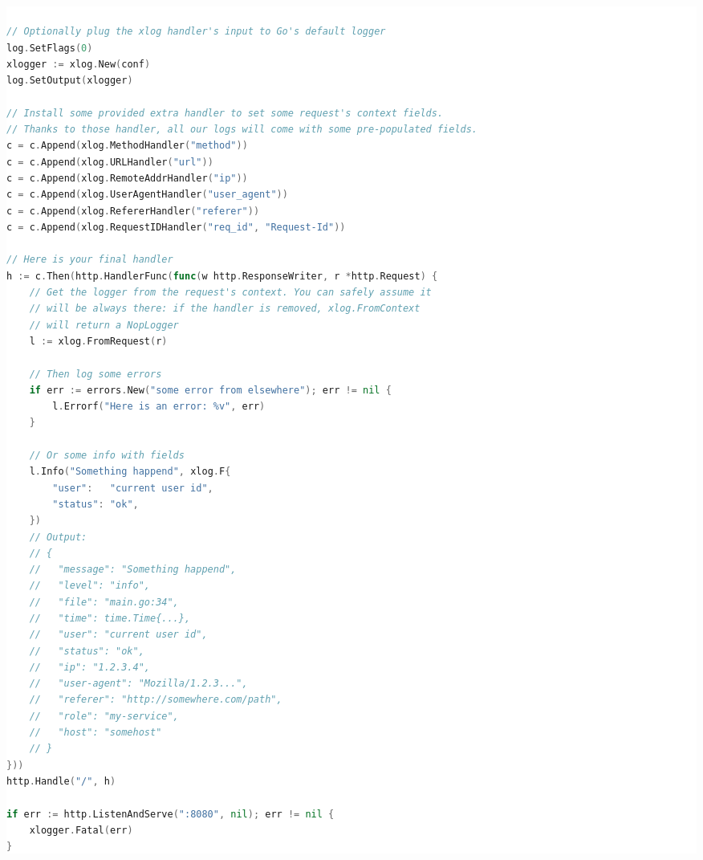 ```go

// Optionally plug the xlog handler's input to Go's default logger
log.SetFlags(0)
xlogger := xlog.New(conf)
log.SetOutput(xlogger)

// Install some provided extra handler to set some request's context fields.
// Thanks to those handler, all our logs will come with some pre-populated fields.
c = c.Append(xlog.MethodHandler("method"))
c = c.Append(xlog.URLHandler("url"))
c = c.Append(xlog.RemoteAddrHandler("ip"))
c = c.Append(xlog.UserAgentHandler("user_agent"))
c = c.Append(xlog.RefererHandler("referer"))
c = c.Append(xlog.RequestIDHandler("req_id", "Request-Id"))

// Here is your final handler
h := c.Then(http.HandlerFunc(func(w http.ResponseWriter, r *http.Request) {
    // Get the logger from the request's context. You can safely assume it
    // will be always there: if the handler is removed, xlog.FromContext
    // will return a NopLogger
    l := xlog.FromRequest(r)

    // Then log some errors
    if err := errors.New("some error from elsewhere"); err != nil {
        l.Errorf("Here is an error: %v", err)
    }

    // Or some info with fields
    l.Info("Something happend", xlog.F{
        "user":   "current user id",
        "status": "ok",
    })
    // Output:
    // {
    //   "message": "Something happend",
    //   "level": "info",
    //   "file": "main.go:34",
    //   "time": time.Time{...},
    //   "user": "current user id",
    //   "status": "ok",
    //   "ip": "1.2.3.4",
    //   "user-agent": "Mozilla/1.2.3...",
    //   "referer": "http://somewhere.com/path",
    //   "role": "my-service",
    //   "host": "somehost"
    // }
}))
http.Handle("/", h)

if err := http.ListenAndServe(":8080", nil); err != nil {
    xlogger.Fatal(err)
}
```
